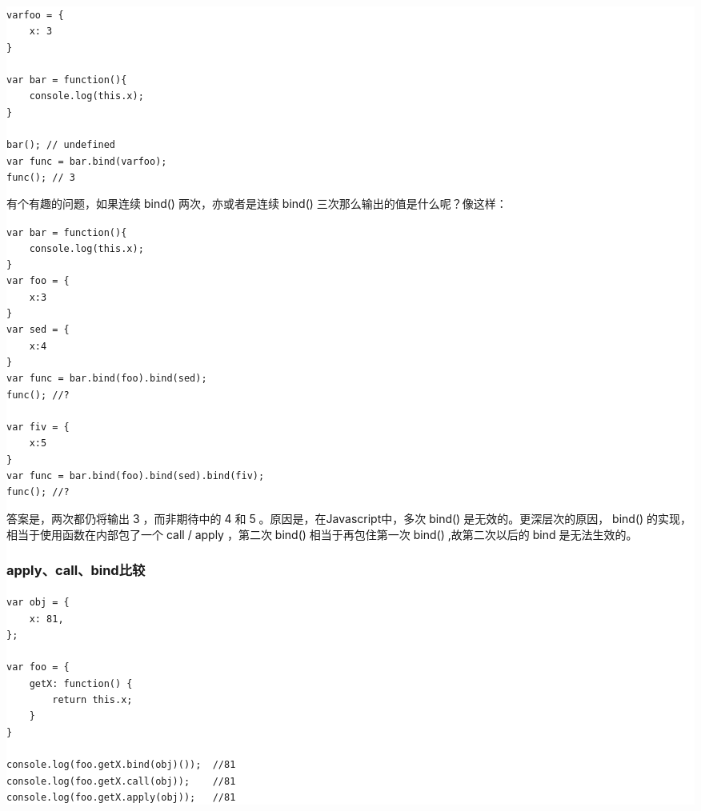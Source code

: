 

```
varfoo = {
    x: 3
}
 
var bar = function(){
    console.log(this.x);
}
 
bar(); // undefined
var func = bar.bind(varfoo);
func(); // 3
```


有个有趣的问题，如果连续 bind() 两次，亦或者是连续 bind() 三次那么输出的值是什么呢？像这样：



```
var bar = function(){
    console.log(this.x);
}
var foo = {
    x:3
}
var sed = {
    x:4
}
var func = bar.bind(foo).bind(sed);
func(); //?
 
var fiv = {
    x:5
}
var func = bar.bind(foo).bind(sed).bind(fiv);
func(); //?
```
答案是，两次都仍将输出 3 ，而非期待中的 4 和 5 。原因是，在Javascript中，多次 bind() 是无效的。更深层次的原因， bind() 的实现，相当于使用函数在内部包了一个 call / apply ，第二次 bind() 相当于再包住第一次 bind() ,故第二次以后的 bind 是无法生效的。

### apply、call、bind比较


```
var obj = {
    x: 81,
};

var foo = {
    getX: function() {
        return this.x;
    }
}

console.log(foo.getX.bind(obj)());  //81
console.log(foo.getX.call(obj));    //81
console.log(foo.getX.apply(obj));   //81
```
